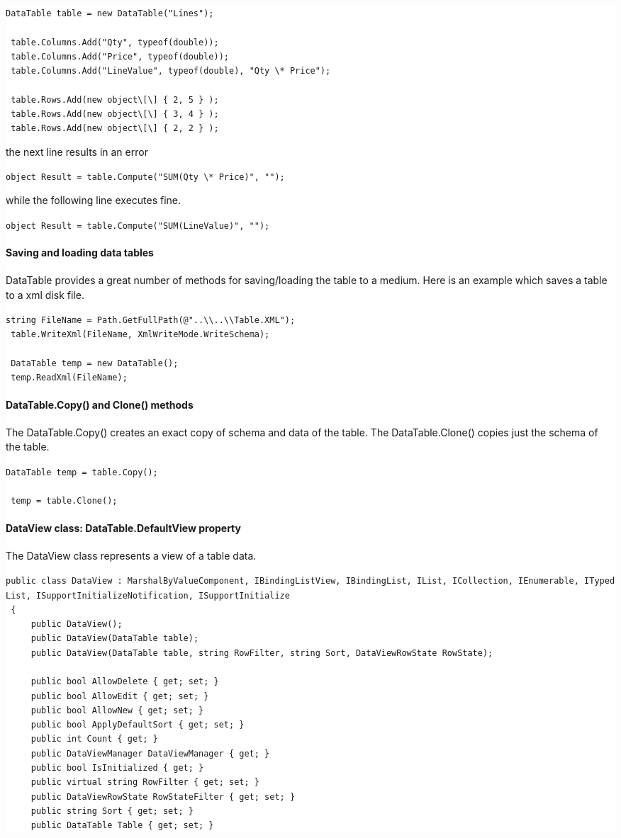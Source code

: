     DataTable table = new DataTable("Lines");
 
     table.Columns.Add("Qty", typeof(double));
     table.Columns.Add("Price", typeof(double));
     table.Columns.Add("LineValue", typeof(double), "Qty \* Price");
 
     table.Rows.Add(new object\[\] { 2, 5 } );
     table.Rows.Add(new object\[\] { 3, 4 } );
     table.Rows.Add(new object\[\] { 2, 2 } );
     
 

the next line results in an error

    object Result = table.Compute("SUM(Qty \* Price)", "");    
 
 

while the following line executes fine.

    object Result = table.Compute("SUM(LineValue)", ""); 
        
 

#### Saving and loading data tables

DataTable provides a great number of methods for saving/loading the table to a medium. Here is an example which saves a table to a xml disk file.

    string FileName = Path.GetFullPath(@"..\\..\\Table.XML");
     table.WriteXml(FileName, XmlWriteMode.WriteSchema);
 
     DataTable temp = new DataTable();
     temp.ReadXml(FileName);
 
 

#### DataTable.Copy() and Clone() methods

The DataTable.Copy() creates an exact copy of schema and data of the table. The DataTable.Clone() copies just the schema of the table.

    DataTable temp = table.Copy();
 
     temp = table.Clone();
 
 

#### DataView class: DataTable.DefaultView property

The DataView class represents a view of a table data.

    public class DataView : MarshalByValueComponent, IBindingListView, IBindingList, IList, ICollection, IEnumerable, ITypedList, ISupportInitializeNotification, ISupportInitialize
     {
         public DataView();
         public DataView(DataTable table);
         public DataView(DataTable table, string RowFilter, string Sort, DataViewRowState RowState);
 
         public bool AllowDelete { get; set; }
         public bool AllowEdit { get; set; }
         public bool AllowNew { get; set; }
         public bool ApplyDefaultSort { get; set; }
         public int Count { get; }
         public DataViewManager DataViewManager { get; }
         public bool IsInitialized { get; }
         public virtual string RowFilter { get; set; }
         public DataViewRowState RowStateFilter { get; set; }
         public string Sort { get; set; }
         public DataTable Table { get; set; }
 